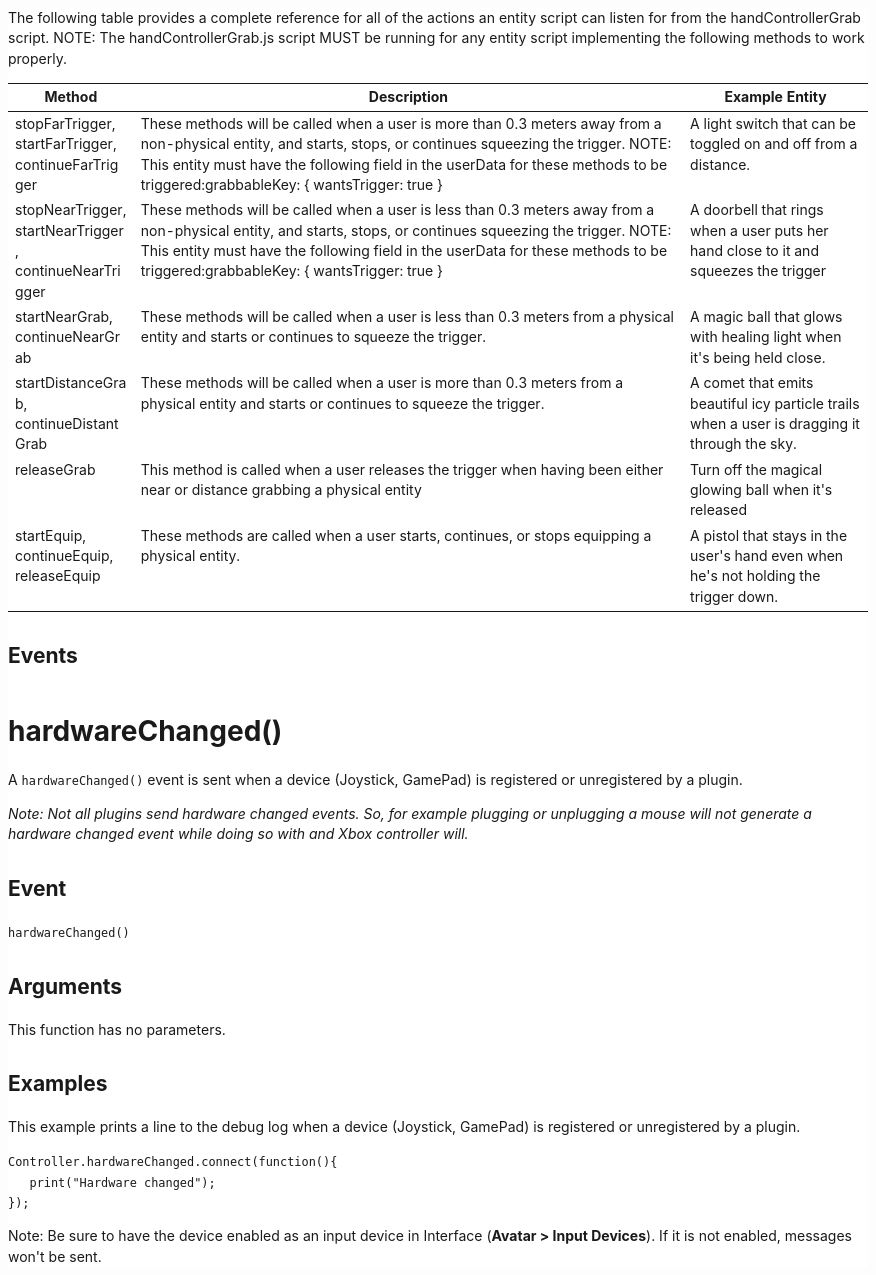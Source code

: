 The following table provides a complete reference for all of the actions an entity script can listen for from the handControllerGrab script. NOTE: The handControllerGrab.js script MUST be running for any entity script implementing the following methods to work properly.

| Method                                   | Description                              | Example Entity                           |
| ---------------------------------------- | ---------------------------------------- | ---------------------------------------- |
| stopFarTrigger, startFarTrigger, continueFarTrigger | These methods will be called when a user is more than 0.3 meters away from a non-physical entity, and starts, stops, or continues squeezing the trigger. NOTE: This entity must have the following field in the userData for these methods to be triggered:grabbableKey: { wantsTrigger: true } | A light switch that can be toggled on and off from a distance. |
| stopNearTrigger, startNearTrigger, continueNearTrigger | These methods will be called when a user is less than 0.3 meters away from a non-physical entity, and starts, stops, or continues squeezing the trigger. NOTE: This entity must have the following field in the userData for these methods to be triggered:grabbableKey: { wantsTrigger: true } | A doorbell that rings when a user puts her hand close to it and squeezes the trigger |
| startNearGrab, continueNearGrab          | These methods will be called when a user is less than 0.3 meters from a physical entity and starts or continues to squeeze the trigger. | A magic ball that glows with healing light when it's being held close. |
| startDistanceGrab, continueDistantGrab   | These methods will be called when a user is more than 0.3 meters from a physical entity and starts or continues to squeeze the trigger. | A comet that emits beautiful icy particle trails when a user is dragging it through the sky. |
| releaseGrab                              | This method is called when a user releases the trigger when having been either near or distance grabbing a physical entity | Turn off the magical glowing ball when it's released |
| startEquip, continueEquip, releaseEquip  | These methods are called when a user starts, continues, or stops equipping a physical entity. | A pistol that stays in the user's hand even when he's not holding the trigger down. |



## Events

# hardwareChanged()



A `hardwareChanged()` event is sent when a device (Joystick, GamePad) is registered or unregistered by a plugin.

*Note: Not all plugins send hardware changed events. So, for example plugging or unplugging a mouse will not generate a hardware changed event while doing so with and Xbox controller will.*



## Event

`hardwareChanged()`

## Arguments

This function has no parameters.

## Examples

This example prints a line to the debug log when a device (Joystick, GamePad) is registered or unregistered by a plugin.

```
Controller.hardwareChanged.connect(function(){
   print("Hardware changed");
});

```

Note: Be sure to have the device enabled as an input device in Interface (**Avatar > Input Devices**). If it is not enabled, messages won't be sent.
